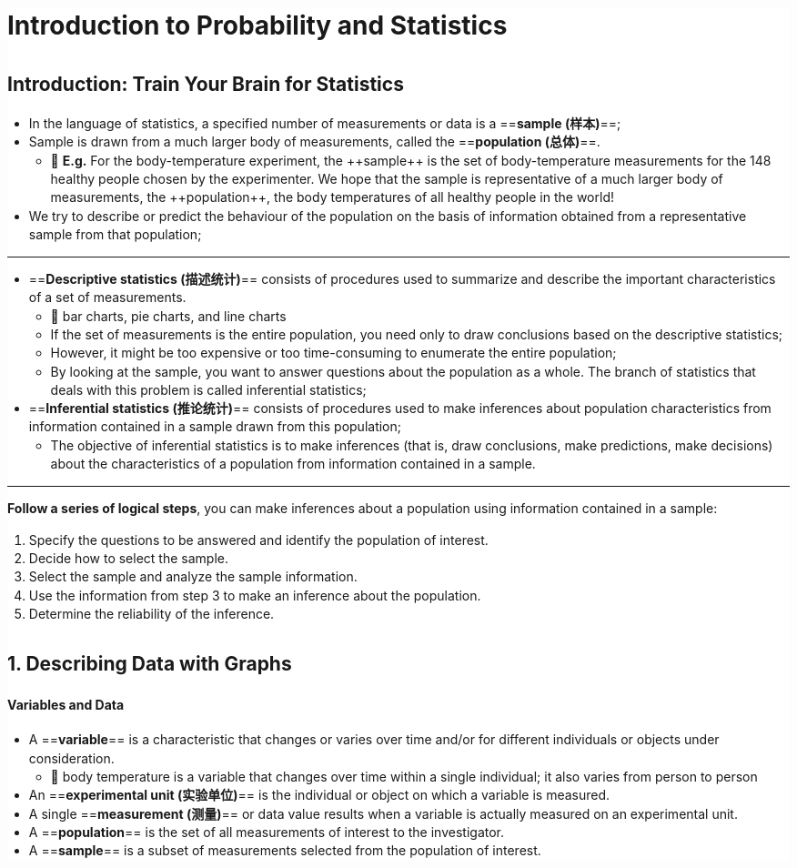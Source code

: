 # Introduction to Probability and Statistics

## Introduction: Train Your Brain for Statistics

- In the language of statistics, a specified number of measurements or data is a ==**sample (样本)**==;
- Sample is drawn from a much larger body of measurements, called the ==**population (总体)**==.
  - 🌰 **E.g.** For the body-temperature experiment, the ++sample++ is the set of body-temperature measurements for the 148 healthy people chosen by the experimenter. We hope that the sample is representative of a much larger body of measurements, the ++population++, the body temperatures of all healthy people in the world!
- We try to describe or predict the behaviour of the population on the basis of information obtained from a representative sample from that population;

---

- ==**Descriptive statistics (描述统计)**== consists of procedures used to summarize and describe the important characteristics of a set of measurements.
  - 🌰 bar charts, pie charts, and line charts
  - If the set of measurements is the entire population, you need only to draw conclusions based on the descriptive statistics;
  - However, it might be too expensive or too time-consuming to enumerate the entire population;
  - By looking at the sample, you want to answer questions about the population as a whole. The branch of statistics that deals with this problem is called inferential statistics;
- ==**Inferential statistics (推论统计)**== consists of procedures used to make inferences about population characteristics from information contained in a sample drawn from this population;
  - The objective of inferential statistics is to make inferences (that is, draw conclusions, make predictions, make decisions) about the characteristics of a population from information contained in a sample.

---

**Follow a series of logical steps**, you can make inferences about a population using information contained in a sample:

1. Specify the questions to be answered and identify the population of interest.
2. Decide how to select the sample.
3. Select the sample and analyze the sample information.
4. Use the information from step 3 to make an inference about the population.
5. Determine the reliability of the inference.

## 1. Describing Data with Graphs

#### Variables and Data

- A ==**variable**== is a characteristic that changes or varies over time and/or for different individuals or objects under consideration.
  - 🌰 body temperature is a variable that changes over time within a single individual; it also varies from person to person
- An ==**experimental unit (实验单位)**== is the individual or object on which a variable is measured.
- A single ==**measurement (测量)**== or data value results when a variable is actually measured on an experimental unit.
- A ==**population**== is the set of all measurements of interest to the investigator.
- A ==**sample**== is a subset of measurements selected from the population of interest.
